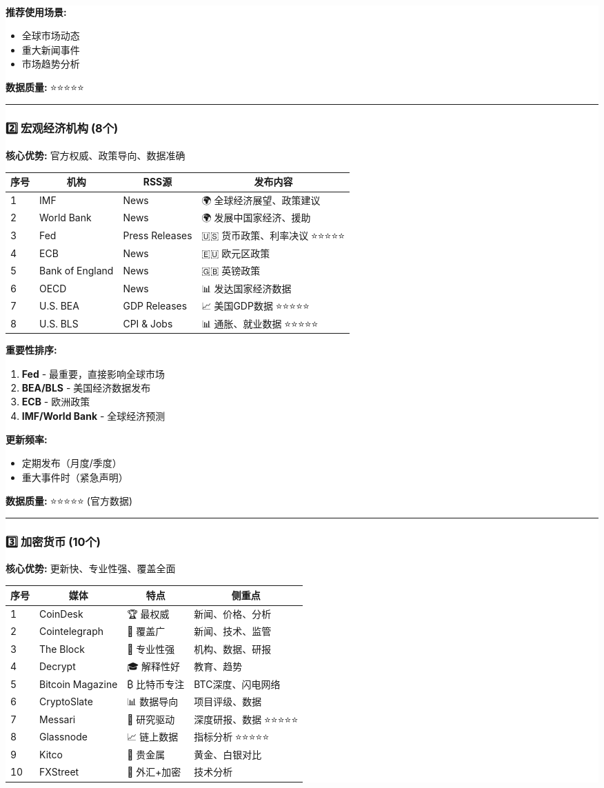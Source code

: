 **推荐使用场景:**
- 全球市场动态
- 重大新闻事件
- 市场趋势分析

**数据质量:** ⭐⭐⭐⭐⭐

---

### 2️⃣ 宏观经济机构 (8个)

**核心优势:** 官方权威、政策导向、数据准确

| 序号 | 机构 | RSS源 | 发布内容 |
|------|------|-------|---------|
| 1 | IMF | News | 🌍 全球经济展望、政策建议 |
| 2 | World Bank | News | 🌍 发展中国家经济、援助 |
| 3 | Fed | Press Releases | 🇺🇸 货币政策、利率决议 ⭐⭐⭐⭐⭐ |
| 4 | ECB | News | 🇪🇺 欧元区政策 |
| 5 | Bank of England | News | 🇬🇧 英镑政策 |
| 6 | OECD | News | 📊 发达国家经济数据 |
| 7 | U.S. BEA | GDP Releases | 📈 美国GDP数据 ⭐⭐⭐⭐⭐ |
| 8 | U.S. BLS | CPI & Jobs | 📊 通胀、就业数据 ⭐⭐⭐⭐⭐ |

**重要性排序:**
1. **Fed** - 最重要，直接影响全球市场
2. **BEA/BLS** - 美国经济数据发布
3. **ECB** - 欧洲政策
4. **IMF/World Bank** - 全球经济预测

**更新频率:** 
- 定期发布（月度/季度）
- 重大事件时（紧急声明）

**数据质量:** ⭐⭐⭐⭐⭐ (官方数据)

---

### 3️⃣ 加密货币 (10个)

**核心优势:** 更新快、专业性强、覆盖全面

| 序号 | 媒体 | 特点 | 侧重点 |
|------|------|------|--------|
| 1 | CoinDesk | 🏆 最权威 | 新闻、价格、分析 |
| 2 | Cointelegraph | 📰 覆盖广 | 新闻、技术、监管 |
| 3 | The Block | 💼 专业性强 | 机构、数据、研报 |
| 4 | Decrypt | 🎓 解释性好 | 教育、趋势 |
| 5 | Bitcoin Magazine | ₿ 比特币专注 | BTC深度、闪电网络 |
| 6 | CryptoSlate | 📊 数据导向 | 项目评级、数据 |
| 7 | Messari | 🔬 研究驱动 | 深度研报、数据 ⭐⭐⭐⭐⭐ |
| 8 | Glassnode | 📈 链上数据 | 指标分析 ⭐⭐⭐⭐⭐ |
| 9 | Kitco | 🥇 贵金属 | 黄金、白银对比 |
| 10 | FXStreet | 💱 外汇+加密 | 技术分析 |

